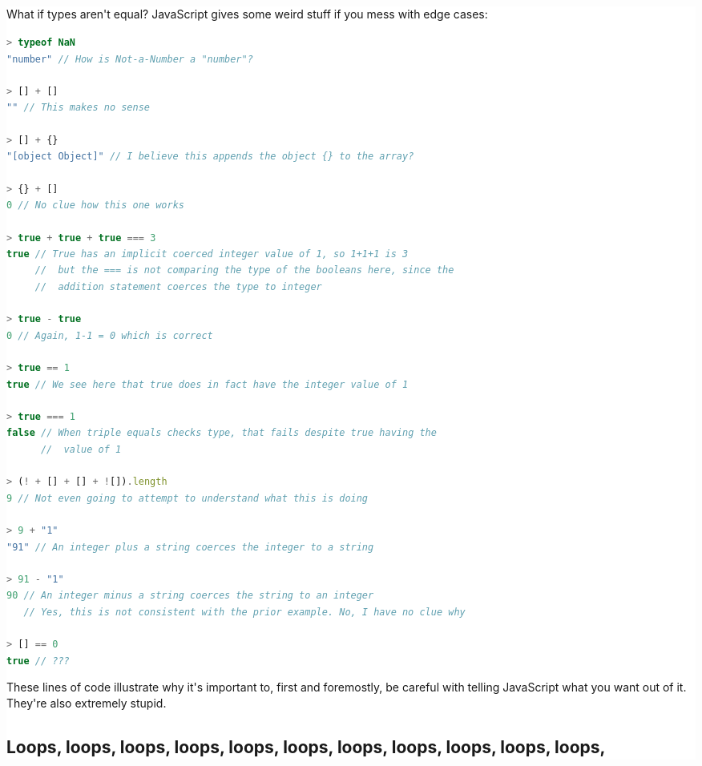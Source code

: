What if types aren't equal? JavaScript gives some weird stuff if you mess with
edge cases:

```js
> typeof NaN
"number" // How is Not-a-Number a "number"?

> [] + []
"" // This makes no sense

> [] + {}
"[object Object]" // I believe this appends the object {} to the array?

> {} + []
0 // No clue how this one works

> true + true + true === 3
true // True has an implicit coerced integer value of 1, so 1+1+1 is 3
     //  but the === is not comparing the type of the booleans here, since the
     //  addition statement coerces the type to integer

> true - true
0 // Again, 1-1 = 0 which is correct

> true == 1
true // We see here that true does in fact have the integer value of 1

> true === 1
false // When triple equals checks type, that fails despite true having the
      //  value of 1

> (! + [] + [] + ![]).length
9 // Not even going to attempt to understand what this is doing

> 9 + "1"
"91" // An integer plus a string coerces the integer to a string

> 91 - "1"
90 // An integer minus a string coerces the string to an integer
   // Yes, this is not consistent with the prior example. No, I have no clue why

> [] == 0
true // ???
```

These lines of code illustrate why it's important to, first and foremostly, be
careful with telling JavaScript what you want out of it. They're also extremely
stupid.

## Loops, loops, loops, loops, loops, loops, loops, loops, loops, loops, loops,
